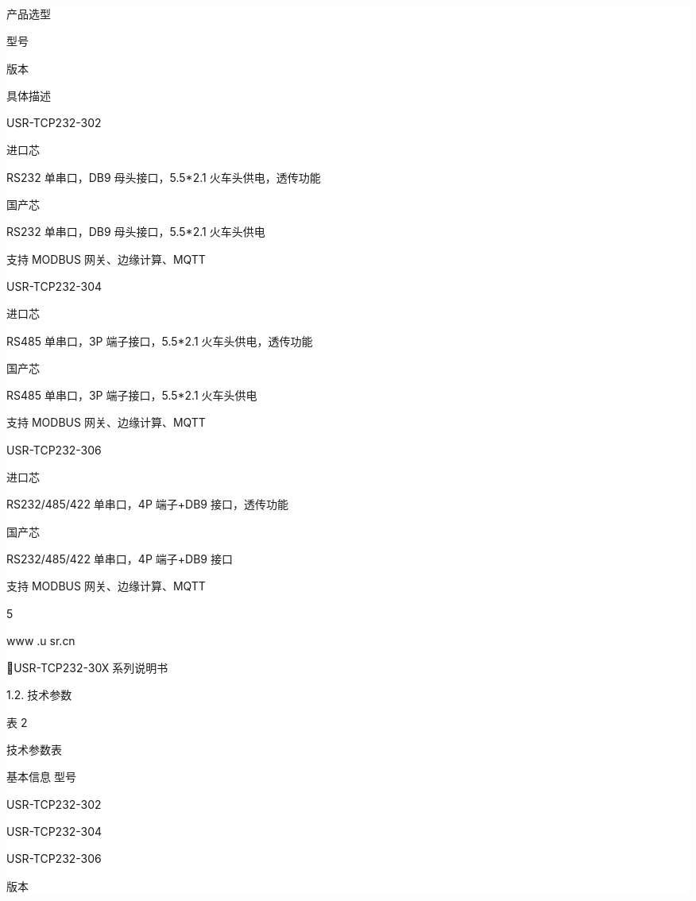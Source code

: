 产品选型

型号

版本

具体描述

USR-TCP232-302

进口芯

RS232 单串口，DB9 母头接口，5.5*2.1 火车头供电，透传功能

国产芯

RS232 单串口，DB9 母头接口，5.5*2.1 火车头供电

支持 MODBUS 网关、边缘计算、MQTT

USR-TCP232-304

进口芯

RS485 单串口，3P 端子接口，5.5*2.1 火车头供电，透传功能

国产芯

RS485 单串口，3P 端子接口，5.5*2.1 火车头供电

支持 MODBUS 网关、边缘计算、MQTT

USR-TCP232-306

进口芯

RS232/485/422 单串口，4P 端子+DB9 接口，透传功能

国产芯

RS232/485/422 单串口，4P 端子+DB9 接口

支持 MODBUS 网关、边缘计算、MQTT

5

www .u sr.cn

USR-TCP232-30X 系列说明书

1.2. 技术参数

表 2

技术参数表

基本信息 型号

USR-TCP232-302

USR-TCP232-304

USR-TCP232-306

版本
